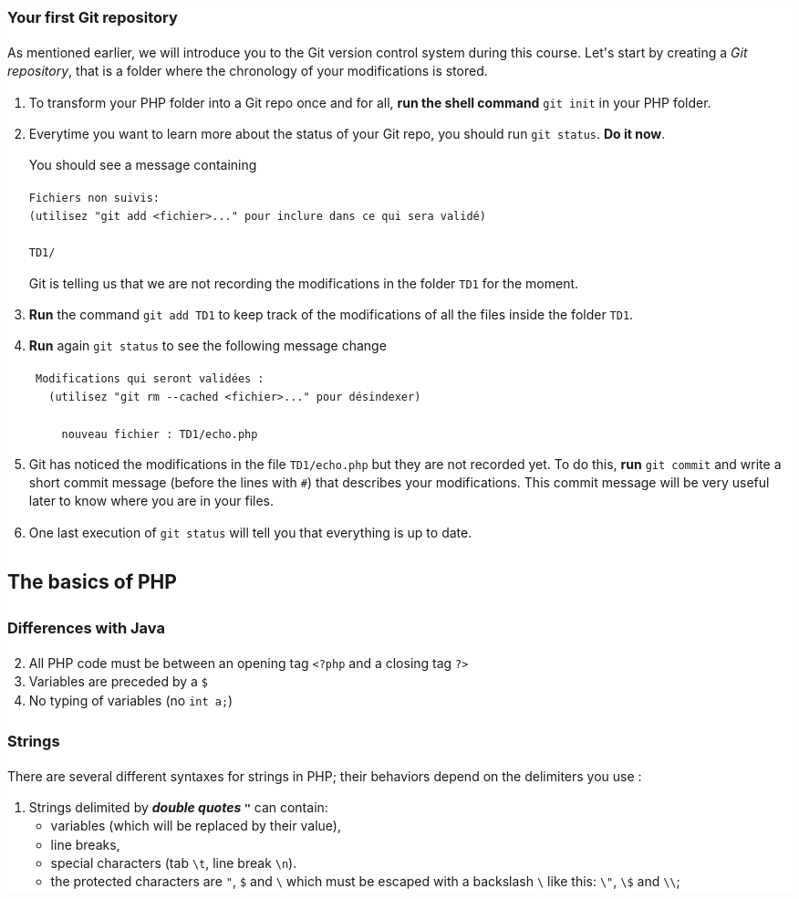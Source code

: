 </div>

### Your first Git repository

As mentioned earlier, we will introduce you to the Git version control system
during this course. Let's start by creating a *Git repository*, that is a folder
where the chronology of your modifications is stored.

<div class="exercise-en">

1. To transform your PHP folder into a Git repo once and for all, **run the
   shell command** `git init` in your PHP folder.
   
1. Everytime you want to learn more about the status of your Git repo, you
   should run `git status`. **Do it now**.
   
   You should see a message containing 
   
      ```
    Fichiers non suivis:
      (utilisez "git add <fichier>..." pour inclure dans ce qui sera validé)
    
      TD1/
    ```

   Git is telling us that we are not recording the modifications in the folder
   `TD1` for the moment.
   
1. **Run** the command `git add TD1` to keep track of the modifications of all
   the files inside the folder `TD1`.
   
1. **Run** again `git status` to see the following message change
	
   ```
    Modifications qui seront validées :
      (utilisez "git rm --cached <fichier>..." pour désindexer)
    
    	nouveau fichier : TD1/echo.php
    ```
	
1. Git has noticed the modifications in the file `TD1/echo.php` but they are not
   recorded yet. To do this, **run** `git commit` and write a short commit
   message (before the lines with `#`) that describes your modifications. This
   commit message will be very useful later to know where you are in your files.
   
1. One last execution of `git status` will tell you that everything is up to date.

</div>

## The basics of PHP

### Differences with Java

2. All PHP code must be between an opening tag `<?php` and a closing tag `?>`
2. Variables are preceded by a `$`
1. No typing of variables (no `int a;`)

### Strings

There are several different syntaxes for strings in PHP; their behaviors depend
on the delimiters you use :

1. Strings delimited by ***double quotes* `"`** can contain:
   * variables (which will be replaced by their value),
   * line breaks,
   * special characters (tab `\t`, line break `\n`).
   * the protected characters are `"`, `$` and `\` which must be escaped with a
     backslash `\` like this: `\"`, `\$` and `\\`;
   ```